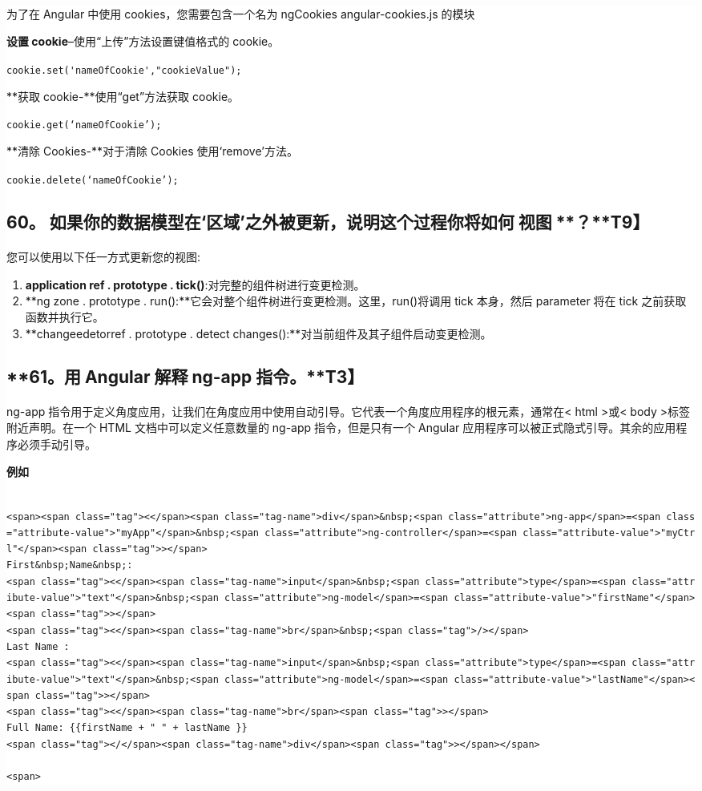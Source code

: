 为了在 Angular 中使用 cookies，您需要包含一个名为 ngCookies angular-cookies.js 的模块

**设置 cookie**–使用“上传”方法设置键值格式的 cookie。

```
cookie.set('nameOfCookie',"cookieValue"); 
```

**获取 cookie-**使用“get”方法获取 cookie。

```
cookie.get(‘nameOfCookie’);
```

**清除 Cookies-**对于清除 Cookies 使用‘remove’方法。

```
cookie.delete(‘nameOfCookie’);
```

## **60。** **如果你的数据模型在‘区域’之外被更新，说明这个过程你将如何** **视图** **？**T9】

您可以使用以下任一方式更新您的视图:

1.  **application ref . prototype . tick()**:对完整的组件树进行变更检测。
2.  **ng zone . prototype . run():**它会对整个组件树进行变更检测。这里，run()将调用 tick 本身，然后 parameter 将在 tick 之前获取函数并执行它。
3.  **changeedetorref . prototype . detect changes():**对当前组件及其子组件启动变更检测。

## **61。用 Angular 解释 ng-app 指令。**T3】

ng-app 指令用于定义角度应用，让我们在角度应用中使用自动引导。它代表一个角度应用程序的根元素，通常在< html >或< body >标签附近声明。在一个 HTML 文档中可以定义任意数量的 ng-app 指令，但是只有一个 Angular 应用程序可以被正式隐式引导。其余的应用程序必须手动引导。

**例如**

```

<span><span class="tag"><</span><span class="tag-name">div</span>&nbsp;<span class="attribute">ng-app</span>=<span class="attribute-value">"myApp"</span>&nbsp;<span class="attribute">ng-controller</span>=<span class="attribute-value">"myCtrl"</span><span class="tag">></span>
First&nbsp;Name&nbsp;:
<span class="tag"><</span><span class="tag-name">input</span>&nbsp;<span class="attribute">type</span>=<span class="attribute-value">"text"</span>&nbsp;<span class="attribute">ng-model</span>=<span class="attribute-value">"firstName"</span><span class="tag">></span>
<span class="tag"><</span><span class="tag-name">br</span>&nbsp;<span class="tag">/></span>
Last Name :
<span class="tag"><</span><span class="tag-name">input</span>&nbsp;<span class="attribute">type</span>=<span class="attribute-value">"text"</span>&nbsp;<span class="attribute">ng-model</span>=<span class="attribute-value">"lastName"</span><span class="tag">></span>
<span class="tag"><</span><span class="tag-name">br</span><span class="tag">></span>
Full Name: {{firstName + " " + lastName }}
<span class="tag"></</span><span class="tag-name">div</span><span class="tag">></span></span>

<span>
```
